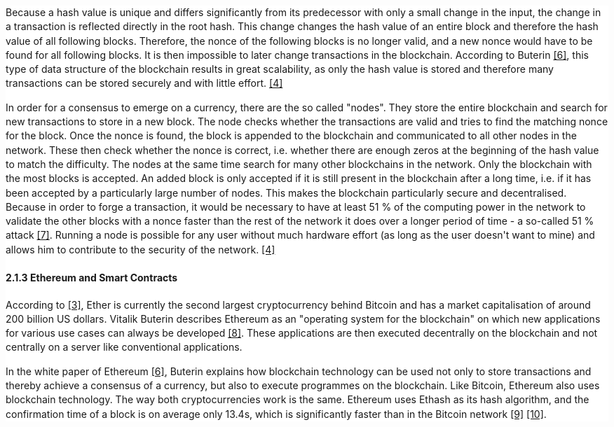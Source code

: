 Because a hash value is unique and differs significantly from its predecessor with only a small change in the input, the
change in a transaction is reflected directly in the root hash. This change changes the hash value of an entire block
and therefore the hash value of all following blocks. Therefore, the nonce of the following blocks is no longer valid,
and a new nonce would have to be found for all following blocks. It is then impossible to later change transactions in
the blockchain. According to Buterin [[6]](#Bibliography-1), this type of data structure of the blockchain results in
great scalability, as only the hash value is stored and therefore many transactions can be stored securely and with
little effort. [[4]](#Bibliography-1)

In order for a consensus to emerge on a currency, there are the so called "nodes". They store the entire blockchain and
search for new transactions to store in a new block. The node checks whether the transactions are valid and tries to
find the matching nonce for the block. Once the nonce is found, the block is appended to the blockchain and communicated
to all other nodes in the network. These then check whether the nonce is correct, i.e. whether there are enough zeros at
the beginning of the hash value to match the difficulty. The nodes at the same time search for many other blockchains in
the network. Only the blockchain with the most blocks is accepted. An added block is only accepted if it is still
present in the blockchain after a long time, i.e. if it has been accepted by a particularly large number of nodes. This
makes the blockchain particularly secure and decentralised. Because in order to forge a transaction, it would be
necessary to have at least 51 % of the computing power in the network to validate the other blocks with a nonce faster
than the rest of the network it does over a longer period of time - a so-called 51 % attack [[7]](#Bibliography-1).
Running a node is possible for any user without much hardware effort (as long as the user doesn't want to mine) and
allows him to contribute to the security of the network. [[4]](#Bibliography-1)

#### 2.1.3 Ethereum and Smart Contracts

According to [[3]](#Bibliography-1), Ether is currently the second largest cryptocurrency behind Bitcoin and has a
market capitalisation of around 200 billion US dollars. Vitalik Buterin describes Ethereum as an "operating system for
the blockchain" on which new applications for various use cases can always be developed [[8]](#Bibliography-1). These
applications are then executed decentrally on the blockchain and not centrally on a server like conventional
applications.

In the white paper of Ethereum [[6]](#Bibliography-1), Buterin explains how blockchain technology can be used not only
to store transactions and thereby achieve a consensus of a currency, but also to execute programmes on the blockchain.
Like Bitcoin, Ethereum also uses blockchain technology. The way both cryptocurrencies work is the same. Ethereum uses
Ethash as its hash algorithm, and the confirmation time of a block is on average only 13.4s, which is significantly
faster than in the Bitcoin network [[9]](#Bibliography-1) [[10]](#Bibliography-1).
